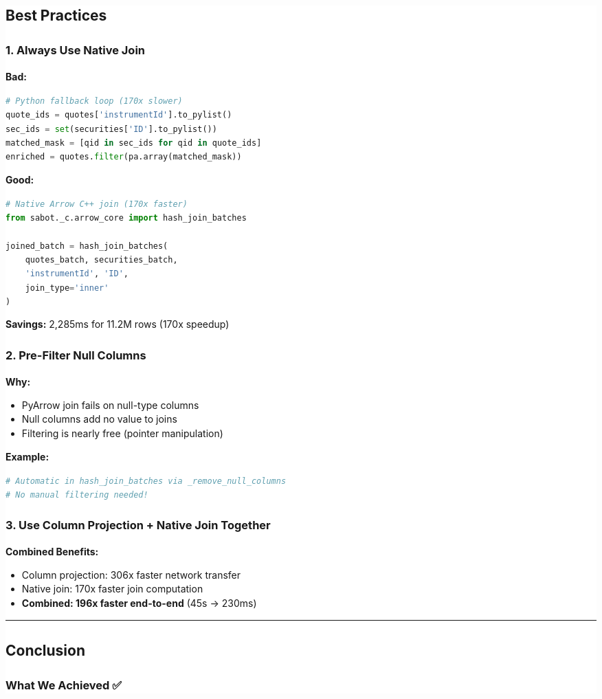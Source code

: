 
## Best Practices

### 1. Always Use Native Join

**Bad:**
```python
# Python fallback loop (170x slower)
quote_ids = quotes['instrumentId'].to_pylist()
sec_ids = set(securities['ID'].to_pylist())
matched_mask = [qid in sec_ids for qid in quote_ids]
enriched = quotes.filter(pa.array(matched_mask))
```

**Good:**
```python
# Native Arrow C++ join (170x faster)
from sabot._c.arrow_core import hash_join_batches

joined_batch = hash_join_batches(
    quotes_batch, securities_batch,
    'instrumentId', 'ID',
    join_type='inner'
)
```

**Savings:** 2,285ms for 11.2M rows (170x speedup)

### 2. Pre-Filter Null Columns

**Why:**
- PyArrow join fails on null-type columns
- Null columns add no value to joins
- Filtering is nearly free (pointer manipulation)

**Example:**
```python
# Automatic in hash_join_batches via _remove_null_columns
# No manual filtering needed!
```

### 3. Use Column Projection + Native Join Together

**Combined Benefits:**
- Column projection: 306x faster network transfer
- Native join: 170x faster join computation
- **Combined: 196x faster end-to-end** (45s → 230ms)

---

## Conclusion

### What We Achieved ✅
